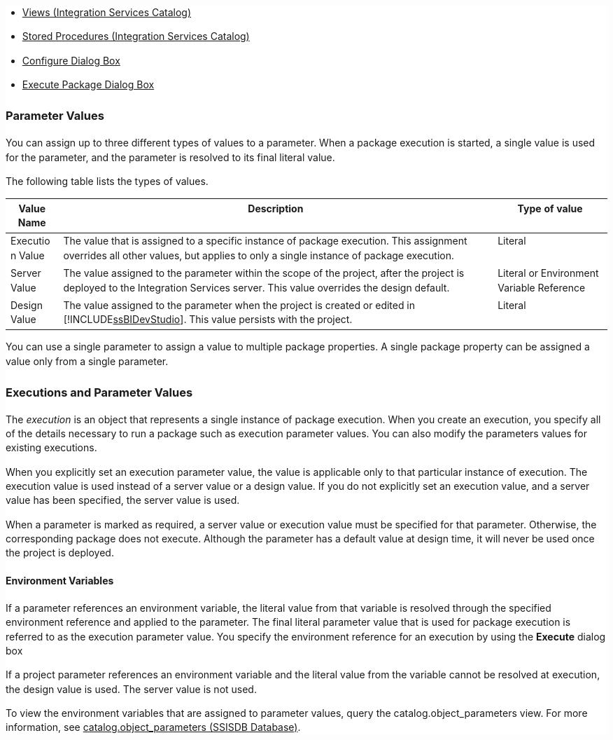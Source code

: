 -   [Views &#40;Integration Services Catalog&#41;](../integration-services/system-views/views-integration-services-catalog.md)  
  
-   [Stored Procedures &#40;Integration Services Catalog&#41;](../integration-services/system-stored-procedures/stored-procedures-integration-services-catalog.md)  
  
-   [Configure Dialog Box](../integration-services/service/configure-dialog-box.md)  
  
-   [Execute Package Dialog Box](../integration-services/packages/run-integration-services-ssis-packages.md#execute_package_dialog)  
  
### Parameter Values  
 You can assign up to three different types of values to a parameter. When a package execution is started, a single value is used for the parameter, and the parameter is resolved to its final literal value.  
  
 The following table lists the types of values.  
  
|Value Name|Description|Type of value|  
|----------------|-----------------|-------------------|  
|Execution Value|The value that is assigned to a specific instance of package execution. This assignment overrides all other values, but applies to only a single instance of package execution.|Literal|  
|Server Value|The value assigned to the parameter within the scope of the project, after the project is deployed to the Integration Services server. This value overrides the design default.|Literal or Environment Variable Reference|  
|Design Value|The value assigned to the parameter when the project is created or edited in [!INCLUDE[ssBIDevStudio](../includes/ssbidevstudio-md.md)]. This value persists with the project.|Literal|  
  
 You can use a single parameter to assign a value to multiple package properties. A single package property can be assigned a value only from a single parameter.  
  
###  <a name="executions"></a> Executions and Parameter Values  
 The *execution* is an object that represents a single instance of package execution. When you create an execution, you specify all of the details necessary to run a package such as execution parameter values. You can also modify the parameters values for existing executions.  
  
 When you explicitly set an execution parameter value, the value is applicable only to that particular instance of execution. The execution value is used instead of a server value or a design value. If you do not explicitly set an execution value, and a server value has been specified, the server value is used.  
  
 When a parameter is marked as required, a server value or execution value must be specified for that parameter. Otherwise, the corresponding package does not execute. Although the parameter has a default value at design time, it will never be used once the project is deployed.  
  
#### Environment Variables  
 If a parameter references an environment variable, the literal value from that variable is resolved through the specified environment reference and applied to the parameter. The final literal parameter value that is used for package execution is referred to as the execution parameter value. You specify the environment reference for an execution by using the **Execute** dialog box  
  
 If a project parameter references an environment variable and the literal value from the variable cannot be resolved at execution, the design value is used. The server value is not used.  
  
 To view the environment variables that are assigned to parameter values, query the catalog.object_parameters view. For more information, see [catalog.object_parameters &#40;SSISDB Database&#41;](../integration-services/system-views/catalog-object-parameters-ssisdb-database.md).  
  